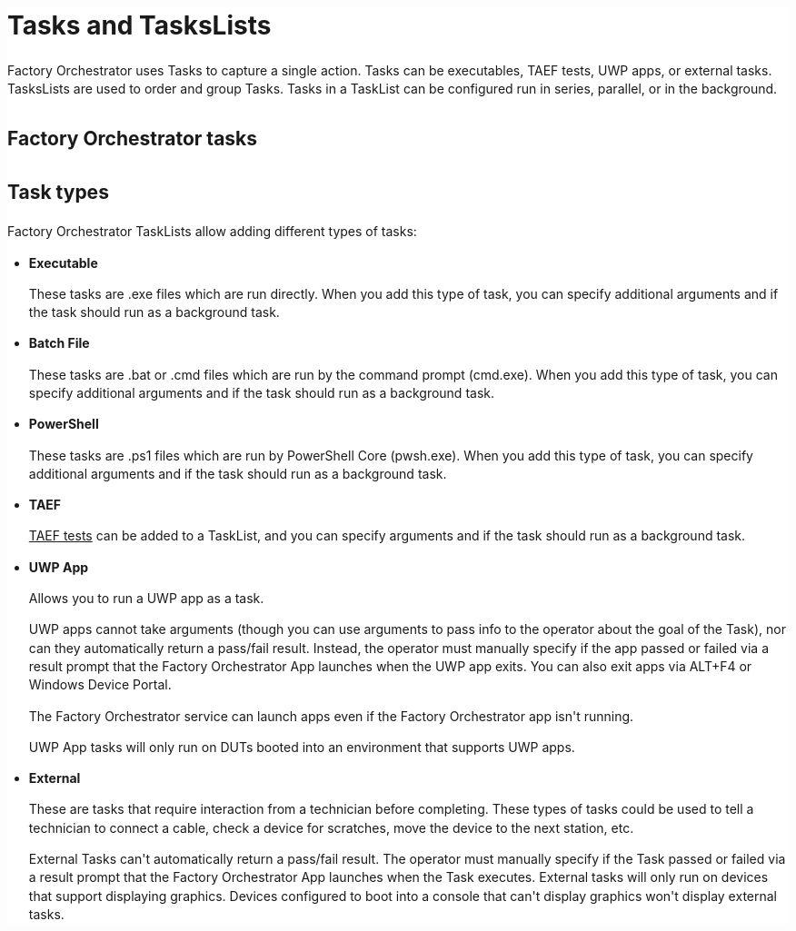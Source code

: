 
# Tasks and TasksLists

Factory Orchestrator uses Tasks to capture a single action. Tasks can be executables, TAEF tests, UWP apps, or external tasks. TasksLists are used to order and group Tasks. Tasks in a TaskList can be configured run in series, parallel, or in the background.

## Factory Orchestrator tasks

## Task types

Factory Orchestrator TaskLists allow adding different types of tasks:

- **Executable**

    These tasks are .exe files which are run directly. When you add this type of task, you can specify additional arguments and if the task should run as a background task.

- **Batch File**

    These tasks are .bat or .cmd files which are run by the command prompt (cmd.exe). When you add this type of task, you can specify additional arguments and if the task should run as a background task.

- **PowerShell**

    These tasks are .ps1 files which are run by PowerShell Core (pwsh.exe). When you add this type of task, you can specify additional arguments and if the task should run as a background task.

- **TAEF**

    [TAEF tests](https://docs.microsoft.com/windows-hardware/drivers/taef/) can be added to a TaskList, and you can specify arguments and if the task should run as a background task.

- **UWP App**

    Allows you to run a UWP app as a task.

    UWP apps cannot take arguments (though you can use arguments to pass info to the operator about the goal of the Task), nor can they automatically return a pass/fail result. Instead, the operator must manually specify if the app passed or failed via a result prompt that the Factory Orchestrator App launches when the UWP app exits. You can also exit apps via ALT+F4 or Windows Device Portal.

    The Factory Orchestrator service can launch apps even if the Factory Orchestrator app isn't running.

    UWP App tasks will only run on DUTs booted into an environment that supports UWP apps.

- **External**

    These are tasks that require interaction from a technician before completing. These types of tasks could be used to tell a technician to connect a cable, check a device for scratches, move the device to the next station, etc.

    External Tasks can't automatically return a pass/fail result. The operator must manually specify if the Task passed or failed via a result prompt that the Factory Orchestrator App launches when the Task executes. External tasks will only run on devices that support displaying graphics. Devices configured to boot into a console that can't display graphics won't display external tasks.
